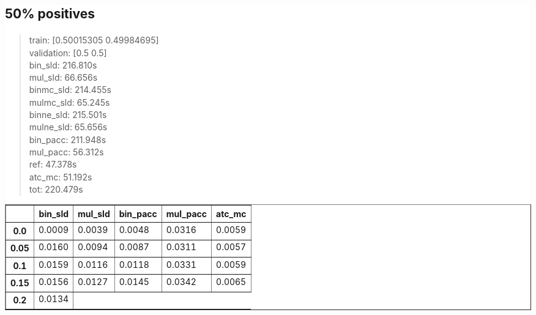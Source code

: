 
## 50% positives
> train: [0.50015305 0.49984695]  
> validation: [0.5 0.5]  
> bin_sld: 216.810s  
> mul_sld: 66.656s  
> binmc_sld: 214.455s  
> mulmc_sld: 65.245s  
> binne_sld: 215.501s  
> mulne_sld: 65.656s  
> bin_pacc: 211.948s  
> mul_pacc: 56.312s  
> ref: 47.378s  
> atc_mc: 51.192s  
> tot: 220.479s  

<table border="1" class="dataframe">
  <thead>
    <tr style="text-align: right;">
      <th></th>
      <th>bin_sld</th>
      <th>mul_sld</th>
      <th>bin_pacc</th>
      <th>mul_pacc</th>
      <th>atc_mc</th>
    </tr>
  </thead>
  <tbody>
    <tr>
      <th>0.0</th>
      <td>0.0009</td>
      <td>0.0039</td>
      <td>0.0048</td>
      <td>0.0316</td>
      <td>0.0059</td>
    </tr>
    <tr>
      <th>0.05</th>
      <td>0.0160</td>
      <td>0.0094</td>
      <td>0.0087</td>
      <td>0.0311</td>
      <td>0.0057</td>
    </tr>
    <tr>
      <th>0.1</th>
      <td>0.0159</td>
      <td>0.0116</td>
      <td>0.0118</td>
      <td>0.0331</td>
      <td>0.0059</td>
    </tr>
    <tr>
      <th>0.15</th>
      <td>0.0156</td>
      <td>0.0127</td>
      <td>0.0145</td>
      <td>0.0342</td>
      <td>0.0065</td>
    </tr>
    <tr>
      <th>0.2</th>
      <td>0.0134</td>